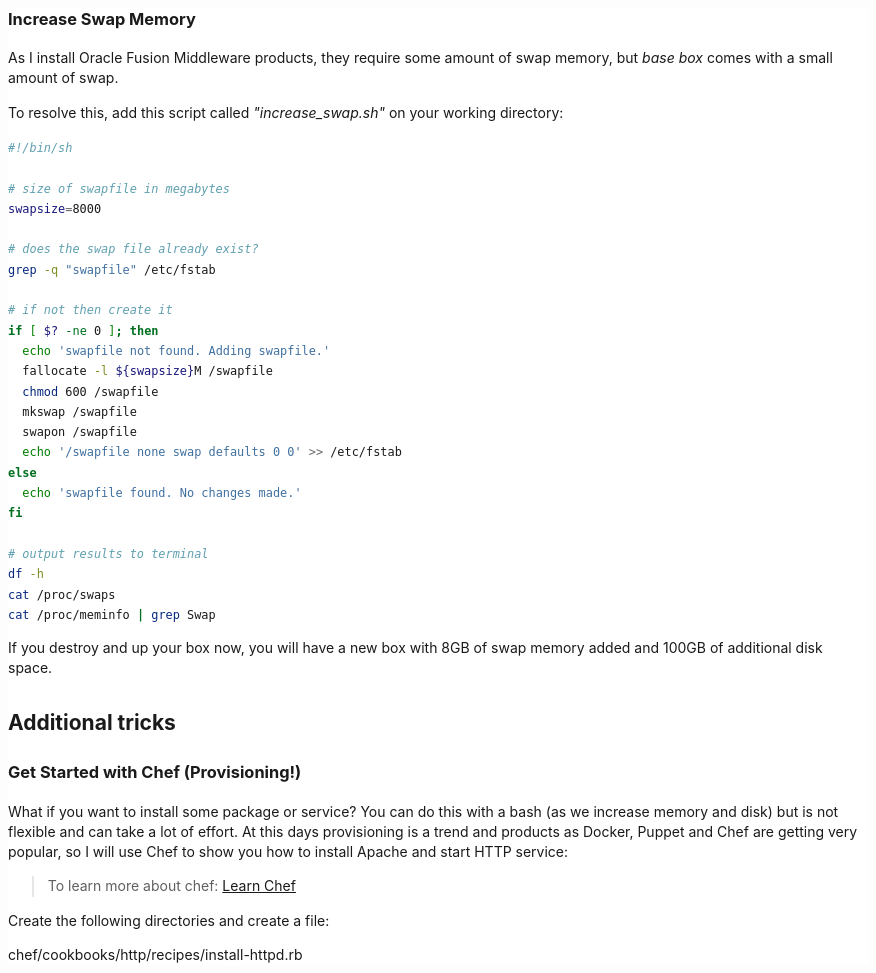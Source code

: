 
### Increase Swap Memory

As I install Oracle Fusion Middleware products, they require some amount of swap memory, but *base box* comes with a small amount of swap.

To resolve this, add this script called *"increase_swap.sh"* on your working directory:

```bash
#!/bin/sh

# size of swapfile in megabytes
swapsize=8000

# does the swap file already exist?
grep -q "swapfile" /etc/fstab

# if not then create it
if [ $? -ne 0 ]; then
  echo 'swapfile not found. Adding swapfile.'
  fallocate -l ${swapsize}M /swapfile
  chmod 600 /swapfile
  mkswap /swapfile
  swapon /swapfile
  echo '/swapfile none swap defaults 0 0' >> /etc/fstab
else
  echo 'swapfile found. No changes made.'
fi

# output results to terminal
df -h
cat /proc/swaps
cat /proc/meminfo | grep Swap
```

If you destroy and up your box now, you will have a new box with 8GB of swap memory added and 100GB of additional disk space.



## Additional tricks


### Get Started with Chef (Provisioning!)

What if you want to install some package or service? You can do this with a bash (as we increase memory and disk) but is not flexible and can take a lot of effort. At this days provisioning is a trend and products as Docker, Puppet and Chef are getting very popular, so I will use Chef to show you how to install Apache and start HTTP service:

> To learn more about chef: [Learn Chef](http://learn.getchef.com)


Create the following directories and create a file:

chef/cookbooks/http/recipes/install-httpd.rb
